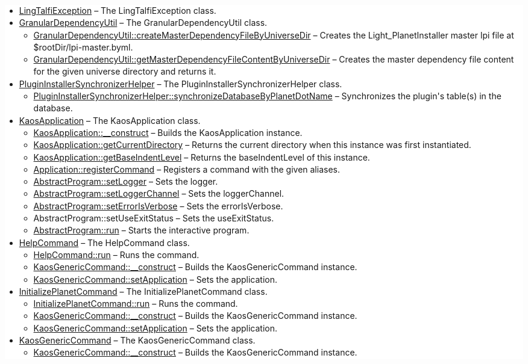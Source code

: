 - [LingTalfiException](https://github.com/lingtalfi/LingTalfi/blob/master/doc/api/Ling/LingTalfi/Exception/LingTalfiException.md) &ndash; The LingTalfiException class.
- [GranularDependencyUtil](https://github.com/lingtalfi/LingTalfi/blob/master/doc/api/Ling/LingTalfi/GranularDependency/GranularDependencyUtil.md) &ndash; The GranularDependencyUtil class.
    - [GranularDependencyUtil::createMasterDependencyFileByUniverseDir](https://github.com/lingtalfi/LingTalfi/blob/master/doc/api/Ling/LingTalfi/GranularDependency/GranularDependencyUtil/createMasterDependencyFileByUniverseDir.md) &ndash; Creates the Light_PlanetInstaller master lpi file at $rootDir/lpi-master.byml.
    - [GranularDependencyUtil::getMasterDependencyFileContentByUniverseDir](https://github.com/lingtalfi/LingTalfi/blob/master/doc/api/Ling/LingTalfi/GranularDependency/GranularDependencyUtil/getMasterDependencyFileContentByUniverseDir.md) &ndash; Creates the master dependency file content for the given universe directory and returns it.
- [PluginInstallerSynchronizerHelper](https://github.com/lingtalfi/LingTalfi/blob/master/doc/api/Ling/LingTalfi/Helper/PluginInstallerSynchronizerHelper.md) &ndash; The PluginInstallerSynchronizerHelper class.
    - [PluginInstallerSynchronizerHelper::synchronizeDatabaseByPlanetDotName](https://github.com/lingtalfi/LingTalfi/blob/master/doc/api/Ling/LingTalfi/Helper/PluginInstallerSynchronizerHelper/synchronizeDatabaseByPlanetDotName.md) &ndash; Synchronizes the plugin's table(s) in the database.
- [KaosApplication](https://github.com/lingtalfi/LingTalfi/blob/master/doc/api/Ling/LingTalfi/Kaos/Application/KaosApplication.md) &ndash; The KaosApplication class.
    - [KaosApplication::__construct](https://github.com/lingtalfi/LingTalfi/blob/master/doc/api/Ling/LingTalfi/Kaos/Application/KaosApplication/__construct.md) &ndash; Builds the KaosApplication instance.
    - [KaosApplication::getCurrentDirectory](https://github.com/lingtalfi/LingTalfi/blob/master/doc/api/Ling/LingTalfi/Kaos/Application/KaosApplication/getCurrentDirectory.md) &ndash; Returns the current directory when this instance was first instantiated.
    - [KaosApplication::getBaseIndentLevel](https://github.com/lingtalfi/LingTalfi/blob/master/doc/api/Ling/LingTalfi/Kaos/Application/KaosApplication/getBaseIndentLevel.md) &ndash; Returns the baseIndentLevel of this instance.
    - [Application::registerCommand](https://github.com/lingtalfi/CliTools/blob/master/doc/api/Ling/CliTools/Program/Application/registerCommand.md) &ndash; Registers a command with the given aliases.
    - [AbstractProgram::setLogger](https://github.com/lingtalfi/CliTools/blob/master/doc/api/Ling/CliTools/Program/AbstractProgram/setLogger.md) &ndash; Sets the logger.
    - [AbstractProgram::setLoggerChannel](https://github.com/lingtalfi/CliTools/blob/master/doc/api/Ling/CliTools/Program/AbstractProgram/setLoggerChannel.md) &ndash; Sets the loggerChannel.
    - [AbstractProgram::setErrorIsVerbose](https://github.com/lingtalfi/CliTools/blob/master/doc/api/Ling/CliTools/Program/AbstractProgram/setErrorIsVerbose.md) &ndash; Sets the errorIsVerbose.
    - AbstractProgram::setUseExitStatus &ndash; Sets the useExitStatus.
    - [AbstractProgram::run](https://github.com/lingtalfi/CliTools/blob/master/doc/api/Ling/CliTools/Program/AbstractProgram/run.md) &ndash; Starts the interactive program.
- [HelpCommand](https://github.com/lingtalfi/LingTalfi/blob/master/doc/api/Ling/LingTalfi/Kaos/Command/HelpCommand.md) &ndash; The HelpCommand class.
    - [HelpCommand::run](https://github.com/lingtalfi/LingTalfi/blob/master/doc/api/Ling/LingTalfi/Kaos/Command/HelpCommand/run.md) &ndash; Runs the command.
    - [KaosGenericCommand::__construct](https://github.com/lingtalfi/LingTalfi/blob/master/doc/api/Ling/LingTalfi/Kaos/Command/KaosGenericCommand/__construct.md) &ndash; Builds the KaosGenericCommand instance.
    - [KaosGenericCommand::setApplication](https://github.com/lingtalfi/LingTalfi/blob/master/doc/api/Ling/LingTalfi/Kaos/Command/KaosGenericCommand/setApplication.md) &ndash; Sets the application.
- [InitializePlanetCommand](https://github.com/lingtalfi/LingTalfi/blob/master/doc/api/Ling/LingTalfi/Kaos/Command/InitializePlanetCommand.md) &ndash; The InitializePlanetCommand class.
    - [InitializePlanetCommand::run](https://github.com/lingtalfi/LingTalfi/blob/master/doc/api/Ling/LingTalfi/Kaos/Command/InitializePlanetCommand/run.md) &ndash; Runs the command.
    - [KaosGenericCommand::__construct](https://github.com/lingtalfi/LingTalfi/blob/master/doc/api/Ling/LingTalfi/Kaos/Command/KaosGenericCommand/__construct.md) &ndash; Builds the KaosGenericCommand instance.
    - [KaosGenericCommand::setApplication](https://github.com/lingtalfi/LingTalfi/blob/master/doc/api/Ling/LingTalfi/Kaos/Command/KaosGenericCommand/setApplication.md) &ndash; Sets the application.
- [KaosGenericCommand](https://github.com/lingtalfi/LingTalfi/blob/master/doc/api/Ling/LingTalfi/Kaos/Command/KaosGenericCommand.md) &ndash; The KaosGenericCommand class.
    - [KaosGenericCommand::__construct](https://github.com/lingtalfi/LingTalfi/blob/master/doc/api/Ling/LingTalfi/Kaos/Command/KaosGenericCommand/__construct.md) &ndash; Builds the KaosGenericCommand instance.